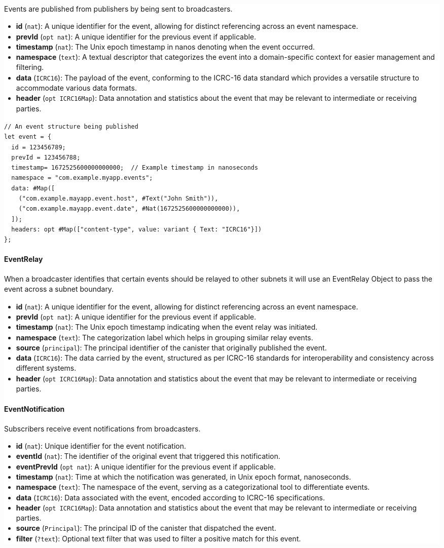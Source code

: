 Events are published from publishers by being sent to broadcasters.

- **id** (`nat`): A unique identifier for the event, allowing for distinct referencing across an event namespace.
- **prevId** (`opt nat`): A unique identifier for the previous event if applicable.
- **timestamp** (`nat`): The Unix epoch timestamp in nanos denoting when the event occurred.
- **namespace** (`text`): A textual descriptor that categorizes the event into a domain-specific context for easier management and filtering.
- **data** (`ICRC16`): The payload of the event, conforming to the ICRC-16 data standard which provides a versatile structure to accommodate various data formats.
- **header** (`opt ICRC16Map`): Data annotation and statistics about the event that may be relevant to intermediate or receiving parties.

```candid
// An event structure being published
let event = {
  id = 123456789;
  prevId = 123456788;
  timestamp= 1672525600000000000;  // Example timestamp in nanoseconds
  namespace = "com.example.myapp.events";
  data: #Map([
    ("com.example.mayapp.event.host", #Text("John Smith")),
    ("com.example.mayapp.event.date", #Nat(1672525600000000000)),
  ]);
  headers: opt #Map(["content-type", value: variant { Text: "ICRC16"}])
};
```

#### EventRelay

When a broadcaster identifies that certain events should be relayed to other subnets it will use an EventRelay Object to pass the event across a subnet boundary.

- **id** (`nat`): A unique identifier for the event, allowing for distinct referencing across an event namespace.
- **prevId** (`opt nat`): A unique identifier for the previous event if applicable.
- **timestamp** (`nat`): The Unix epoch timestamp indicating when the event relay was initiated.
- **namespace** (`text`): The categorization label which helps in grouping similar relay events.
- **source** (`principal`): The principal identifier of the canister that originally published the event.
- **data** (`ICRC16`): The data carried by the event, structured as per ICRC-16 standards for interoperability and consistency across different systems.
- **header** (`opt ICRC16Map`): Data annotation and statistics about the event that may be relevant to intermediate or receiving parties.

#### EventNotification

Subscribers receive event notifications from broadcasters.

- **id** (`nat`): Unique identifier for the event notification.
- **eventId** (`nat`): The identifier of the original event that triggered this notification.
- **eventPrevId** (`opt nat`): A unique identifier for the previous event if applicable.
- **timestamp** (`nat`): Time at which the notification was generated, in Unix epoch format, nanoseconds.
- **namespace** (`text`): The namespace of the event, serving as a categorizational tool to differentiate events.
- **data** (`ICRC16`): Data associated with the event, encoded according to ICRC-16 specifications.
- **header** (`opt ICRC16Map`): Data annotation and statistics about the event that may be relevant to intermediate or receiving parties.
- **source** (`Principal`): The principal ID of the canister that dispatched the event.
- **filter** (`?text`): Optional text filter that was used to filter a positive match for this event.
